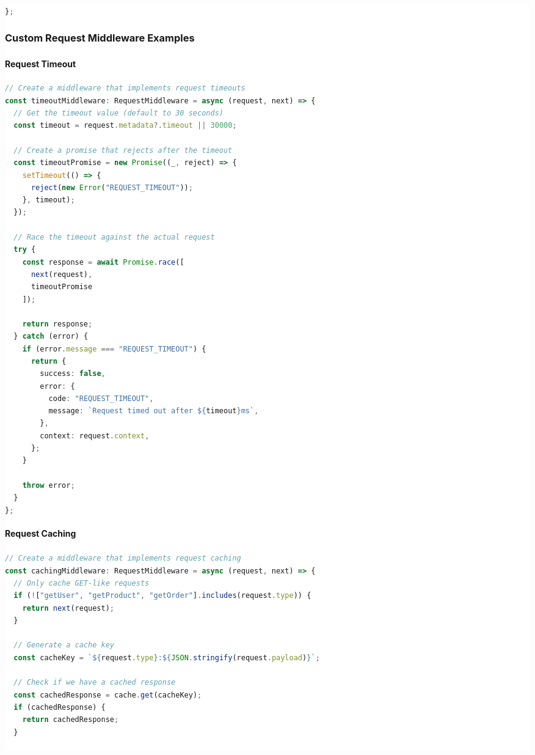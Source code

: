 ```typescript
};
```

### Custom Request Middleware Examples

#### Request Timeout

```typescript
// Create a middleware that implements request timeouts
const timeoutMiddleware: RequestMiddleware = async (request, next) => {
  // Get the timeout value (default to 30 seconds)
  const timeout = request.metadata?.timeout || 30000;
  
  // Create a promise that rejects after the timeout
  const timeoutPromise = new Promise((_, reject) => {
    setTimeout(() => {
      reject(new Error("REQUEST_TIMEOUT"));
    }, timeout);
  });
  
  // Race the timeout against the actual request
  try {
    const response = await Promise.race([
      next(request),
      timeoutPromise
    ]);
    
    return response;
  } catch (error) {
    if (error.message === "REQUEST_TIMEOUT") {
      return {
        success: false,
        error: {
          code: "REQUEST_TIMEOUT",
          message: `Request timed out after ${timeout}ms`,
        },
        context: request.context,
      };
    }
    
    throw error;
  }
};
```

#### Request Caching

```typescript
// Create a middleware that implements request caching
const cachingMiddleware: RequestMiddleware = async (request, next) => {
  // Only cache GET-like requests
  if (!["getUser", "getProduct", "getOrder"].includes(request.type)) {
    return next(request);
  }
  
  // Generate a cache key
  const cacheKey = `${request.type}:${JSON.stringify(request.payload)}`;
  
  // Check if we have a cached response
  const cachedResponse = cache.get(cacheKey);
  if (cachedResponse) {
    return cachedResponse;
  }
  
```